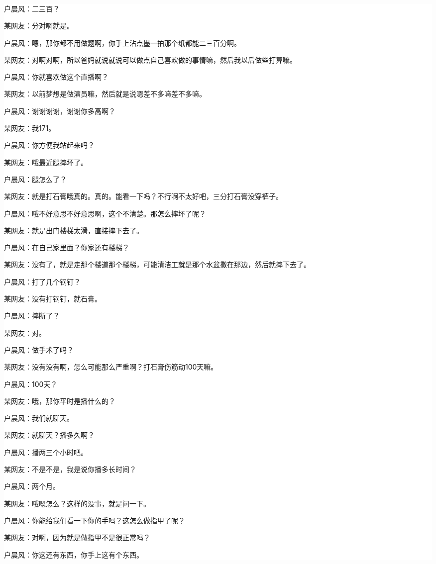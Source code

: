 户晨风：二三百？

某网友：分对啊就是。

户晨风：嗯，那你都不用做题啊，你手上沾点墨一拍那个纸都能二三百分啊。

某网友：对啊对啊，所以爸妈就说就说可以做点自己喜欢做的事情嘛，然后我以后做些打算嘛。

户晨风：你就喜欢做这个直播啊？

某网友：以前梦想是做演员嘛，然后就是说嗯差不多嘛差不多嘛。

户晨风：谢谢谢谢，谢谢你多高啊？

某网友：我171。

户晨风：你方便我站起来吗？

某网友：哦最近腿摔坏了。

户晨风：腿怎么了？

某网友：就是打石膏哦真的。真的。能看一下吗？不行啊不太好吧，三分打石膏没穿裤子。

户晨风：哦不好意思不好意思啊，这个不清楚。那怎么摔坏了呢？

某网友：就是出门楼梯太滑，直接摔下去了。

户晨风：在自己家里面？你家还有楼梯？

某网友：没有了，就是走那个楼道那个楼梯，可能清洁工就是那个水盆撒在那边，然后就摔下去了。

户晨风：打了几个钢钉？

某网友：没有打钢钉，就石膏。

户晨风：摔断了？

某网友：对。

户晨风：做手术了吗？

某网友：没有没有啊，怎么可能那么严重啊？打石膏伤筋动100天嘛。

户晨风：100天？

某网友：哦，那你平时是播什么的？

户晨风：我们就聊天。

某网友：就聊天？播多久啊？

户晨风：播两三个小时吧。

某网友：不是不是，我是说你播多长时间？

户晨风：两个月。

某网友：哦嗯怎么？这样的没事，就是问一下。

户晨风：你能给我们看一下你的手吗？这怎么做指甲了呢？

某网友：对啊，因为就是做指甲不是很正常吗？

户晨风：你这还有东西，你手上这有个东西。
